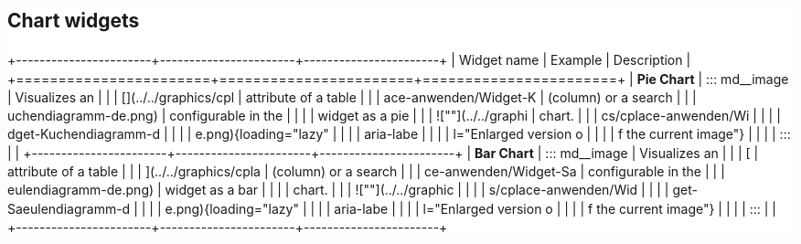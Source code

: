 ## Chart widgets

+-----------------------+-----------------------+-----------------------+
| Widget name           | Example               | Description           |
+=======================+=======================+=======================+
| **Pie Chart**         | ::: md__image         | Visualizes an         |
|                       | [](../../graphics/cpl | attribute of a table  |
|                       | ace-anwenden/Widget-K | (column) or a search  |
|                       | uchendiagramm-de.png) | configurable in the   |
|                       |                       | widget as a pie       |
|                       | ![\"\"](../../graphi  | chart.                |
|                       | cs/cplace-anwenden/Wi |                       |
|                       | dget-Kuchendiagramm-d |                       |
|                       | e.png){loading="lazy" |                       |
|                       | aria-labe             |                       |
|                       | l="Enlarged version o |                       |
|                       | f the current image"} |                       |
|                       | :::                   |                       |
+-----------------------+-----------------------+-----------------------+
| **Bar Chart**         | ::: md__image         | Visualizes an         |
|                       | [                     | attribute of a table  |
|                       | ](../../graphics/cpla | (column) or a search  |
|                       | ce-anwenden/Widget-Sa | configurable in the   |
|                       | eulendiagramm-de.png) | widget as a bar       |
|                       |                       | chart.                |
|                       | ![\"\"](../../graphic |                       |
|                       | s/cplace-anwenden/Wid |                       |
|                       | get-Saeulendiagramm-d |                       |
|                       | e.png){loading="lazy" |                       |
|                       | aria-labe             |                       |
|                       | l="Enlarged version o |                       |
|                       | f the current image"} |                       |
|                       | :::                   |                       |
+-----------------------+-----------------------+-----------------------+
